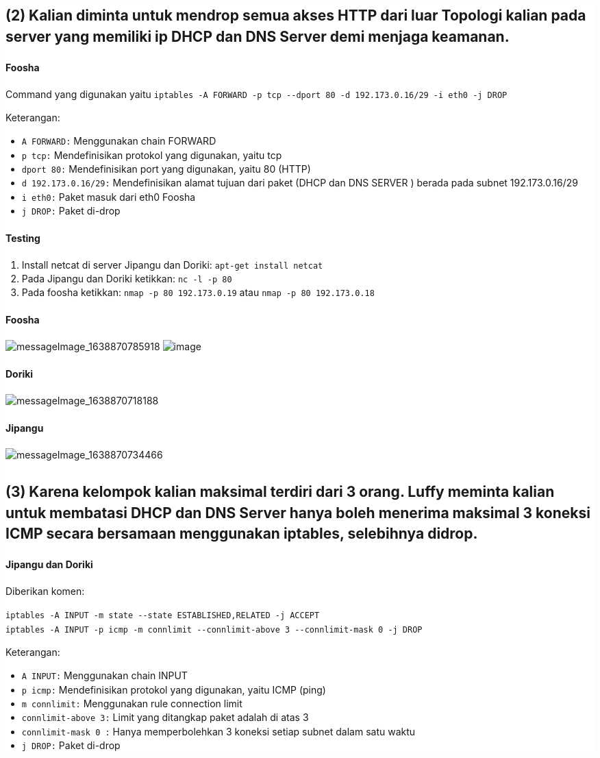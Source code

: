 ## (2) Kalian diminta untuk mendrop semua akses HTTP dari luar Topologi kalian pada server yang memiliki ip DHCP dan DNS Server demi menjaga keamanan.
#### Foosha

Command yang digunakan yaitu `iptables -A FORWARD -p tcp --dport 80 -d 192.173.0.16/29 -i eth0 -j DROP`

Keterangan:
- `A FORWARD:` Menggunakan chain FORWARD
- `p tcp:` Mendefinisikan protokol yang digunakan, yaitu tcp
- `dport 80:` Mendefinisikan port yang digunakan, yaitu 80 (HTTP)
- `d 192.173.0.16/29:` Mendefinisikan alamat tujuan dari paket (DHCP dan DNS SERVER ) berada pada subnet 192.173.0.16/29
- `i eth0:` Paket masuk dari eth0 Foosha
- `j DROP:` Paket di-drop

#### Testing

1. Install netcat di server Jipangu dan Doriki: `apt-get install netcat`
2. Pada Jipangu dan Doriki ketikkan: `nc -l -p 80`
3. Pada foosha ketikkan: `nmap -p 80 192.173.0.19` atau `nmap -p 80 192.173.0.18`

#### Foosha
![messageImage_1638870785918](https://user-images.githubusercontent.com/36225278/145457234-60fba7a4-1356-40eb-a32d-3ecc7e16ae2c.jpg)
![image](https://user-images.githubusercontent.com/36225278/145457134-3c68dcd0-8aeb-47c0-9929-7764e5f8b122.png)

#### Doriki
![messageImage_1638870718188](https://user-images.githubusercontent.com/36225278/145457706-c64452ac-463f-40f5-95e0-00dfa6cf0235.jpg)

#### Jipangu
![messageImage_1638870734466](https://user-images.githubusercontent.com/36225278/145457665-ed2a9e32-b39d-4720-993a-b76fb1173d4d.jpg)


## (3) Karena kelompok kalian maksimal terdiri dari 3 orang. Luffy meminta kalian untuk membatasi DHCP dan DNS Server hanya boleh menerima maksimal 3 koneksi ICMP secara bersamaan menggunakan iptables, selebihnya didrop.

#### Jipangu dan Doriki
Diberikan komen:
```
iptables -A INPUT -m state --state ESTABLISHED,RELATED -j ACCEPT
iptables -A INPUT -p icmp -m connlimit --connlimit-above 3 --connlimit-mask 0 -j DROP
```

Keterangan:
- `A INPUT:` Menggunakan chain INPUT
- `p icmp:` Mendefinisikan protokol yang digunakan, yaitu ICMP (ping)
- `m connlimit:` Menggunakan rule connection limit
- `connlimit-above 3:` Limit yang ditangkap paket adalah di atas 3
- `connlimit-mask 0 :` Hanya memperbolehkan 3 koneksi setiap subnet dalam satu waktu
- `j DROP:` Paket di-drop
